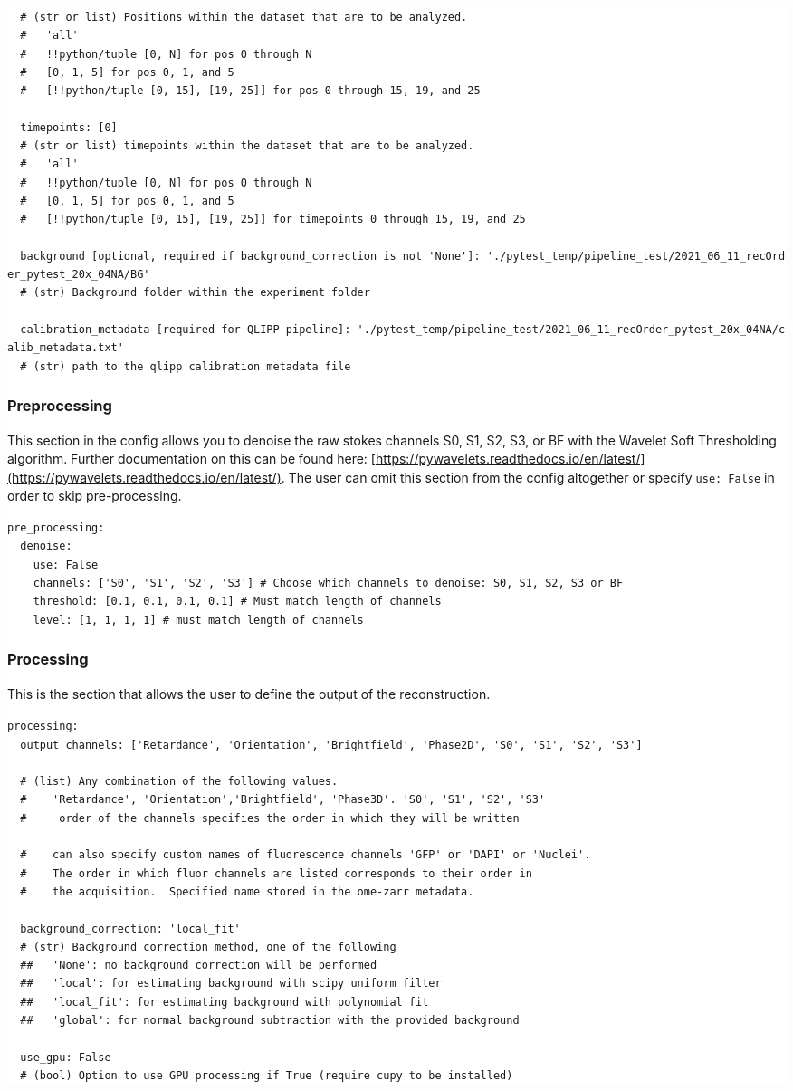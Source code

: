 ```
  # (str or list) Positions within the dataset that are to be analyzed.
  #   'all'
  #   !!python/tuple [0, N] for pos 0 through N
  #   [0, 1, 5] for pos 0, 1, and 5
  #   [!!python/tuple [0, 15], [19, 25]] for pos 0 through 15, 19, and 25

  timepoints: [0]
  # (str or list) timepoints within the dataset that are to be analyzed.
  #   'all'
  #   !!python/tuple [0, N] for pos 0 through N
  #   [0, 1, 5] for pos 0, 1, and 5
  #   [!!python/tuple [0, 15], [19, 25]] for timepoints 0 through 15, 19, and 25

  background [optional, required if background_correction is not 'None']: './pytest_temp/pipeline_test/2021_06_11_recOrder_pytest_20x_04NA/BG'
  # (str) Background folder within the experiment folder

  calibration_metadata [required for QLIPP pipeline]: './pytest_temp/pipeline_test/2021_06_11_recOrder_pytest_20x_04NA/calib_metadata.txt'
  # (str) path to the qlipp calibration metadata file
```

### Preprocessing

This section in the config allows you to denoise the raw stokes channels S0, S1, S2, S3, or BF with the Wavelet Soft Thresholding algorithm.  Further documentation on this can be found here: [https://pywavelets.readthedocs.io/en/latest/](https://pywavelets.readthedocs.io/en/latest/).  The user can omit this section from the config altogether or specify `use: False` in order to skip pre-processing.

```
pre_processing:
  denoise:
    use: False
    channels: ['S0', 'S1', 'S2', 'S3'] # Choose which channels to denoise: S0, S1, S2, S3 or BF
    threshold: [0.1, 0.1, 0.1, 0.1] # Must match length of channels
    level: [1, 1, 1, 1] # must match length of channels
```

### Processing

This is the section that allows the user to define the output of the reconstruction.

```
processing:
  output_channels: ['Retardance', 'Orientation', 'Brightfield', 'Phase2D', 'S0', 'S1', 'S2', 'S3']

  # (list) Any combination of the following values.
  #    'Retardance', 'Orientation','Brightfield', 'Phase3D'. 'S0', 'S1', 'S2', 'S3'
  #     order of the channels specifies the order in which they will be written

  #    can also specify custom names of fluorescence channels 'GFP' or 'DAPI' or 'Nuclei'.
  #    The order in which fluor channels are listed corresponds to their order in
  #    the acquisition.  Specified name stored in the ome-zarr metadata.

  background_correction: 'local_fit'
  # (str) Background correction method, one of the following
  ##   'None': no background correction will be performed
  ##   'local': for estimating background with scipy uniform filter
  ##   'local_fit': for estimating background with polynomial fit
  ##   'global': for normal background subtraction with the provided background

  use_gpu: False
  # (bool) Option to use GPU processing if True (require cupy to be installed)

```